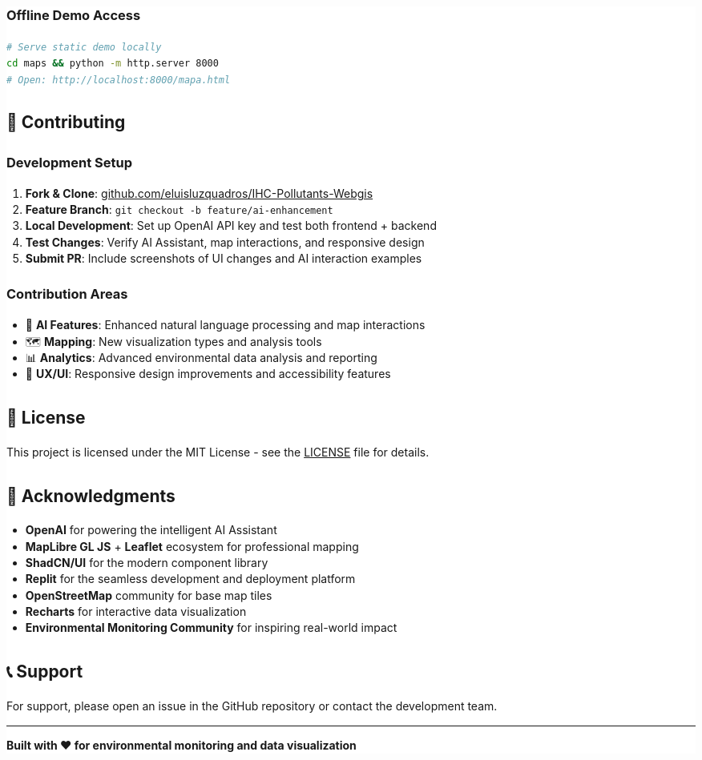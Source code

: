 ### **Offline Demo Access**
```bash
# Serve static demo locally
cd maps && python -m http.server 8000
# Open: http://localhost:8000/mapa.html
```

## 🤝 Contributing

### **Development Setup**
1. **Fork & Clone**: [github.com/eluisluzquadros/IHC-Pollutants-Webgis](https://github.com/eluisluzquadros/IHC-Pollutants-Webgis)
2. **Feature Branch**: `git checkout -b feature/ai-enhancement`
3. **Local Development**: Set up OpenAI API key and test both frontend + backend
4. **Test Changes**: Verify AI Assistant, map interactions, and responsive design
5. **Submit PR**: Include screenshots of UI changes and AI interaction examples

### **Contribution Areas**
- 🤖 **AI Features**: Enhanced natural language processing and map interactions
- 🗺️ **Mapping**: New visualization types and analysis tools
- 📊 **Analytics**: Advanced environmental data analysis and reporting
- 🎨 **UX/UI**: Responsive design improvements and accessibility features

## 📄 License

This project is licensed under the MIT License - see the [LICENSE](LICENSE) file for details.

## 🙏 Acknowledgments

- **OpenAI** for powering the intelligent AI Assistant
- **MapLibre GL JS** + **Leaflet** ecosystem for professional mapping
- **ShadCN/UI** for the modern component library
- **Replit** for the seamless development and deployment platform
- **OpenStreetMap** community for base map tiles
- **Recharts** for interactive data visualization
- **Environmental Monitoring Community** for inspiring real-world impact

## 📞 Support

For support, please open an issue in the GitHub repository or contact the development team.

---

**Built with ❤️ for environmental monitoring and data visualization**
